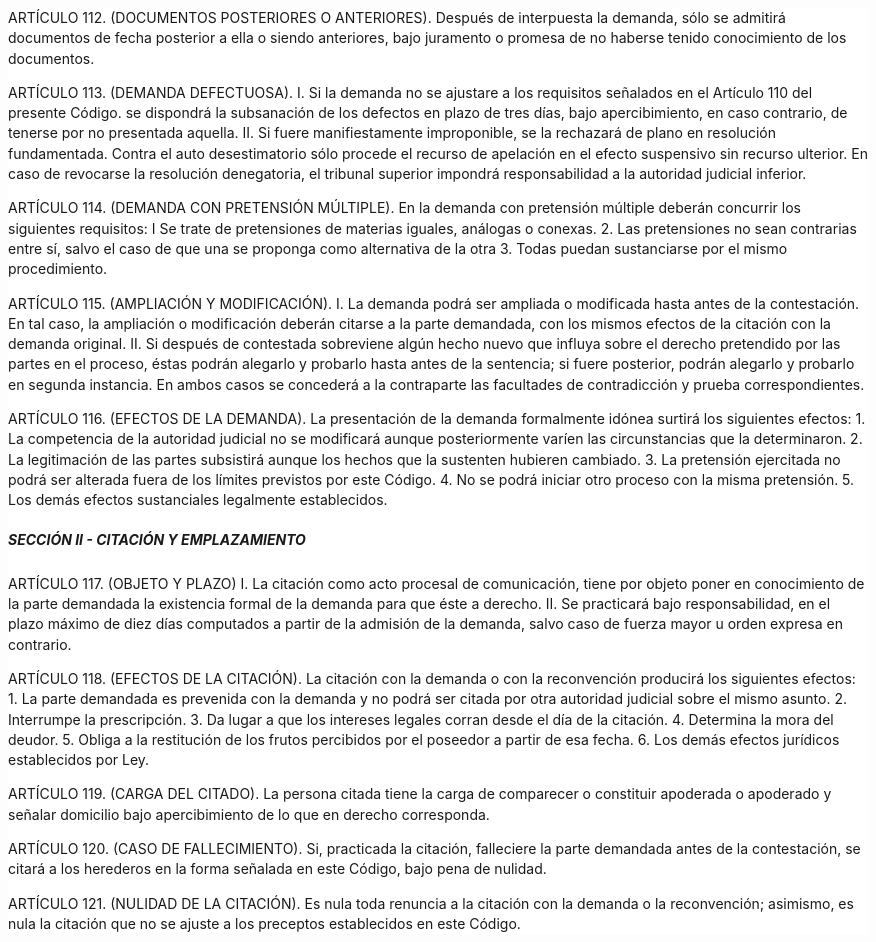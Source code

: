 ARTÍCULO 112. (DOCUMENTOS POSTERIORES O ANTERIORES). Después de interpuesta la demanda, sólo se admitirá documentos de fecha posterior a ella o siendo anteriores, bajo juramento o promesa de no haberse tenido conocimiento de los documentos.

ARTÍCULO 113. (DEMANDA DEFECTUOSA). I. Si la demanda no se ajustare a los requisitos señalados en el Artículo 110 del presente Código. se dispondrá la subsanación de los defectos en plazo de tres días, bajo apercibimiento, en caso contrario, de tenerse por no presentada aquella. II. Si fuere manifiestamente improponible, se la rechazará de plano en resolución fundamentada. Contra el auto desestimatorio sólo procede el recurso de apelación en el efecto suspensivo sin recurso ulterior. En caso de revocarse la resolución denegatoria, el tribunal superior impondrá responsabilidad a la autoridad judicial inferior.

ARTÍCULO 114. (DEMANDA CON PRETENSIÓN MÚLTIPLE). En la demanda con pretensión múltiple deberán concurrir los siguientes requisitos: I Se trate de pretensiones de materias iguales, análogas o conexas. 2. Las pretensiones no sean contrarias entre sí, salvo el caso de que una se proponga como alternativa de la otra 3. Todas puedan sustanciarse por el mismo procedimiento.

ARTÍCULO 115. (AMPLIACIÓN Y MODIFICACIÓN). I. La demanda podrá ser ampliada o modificada hasta antes de la contestación. En tal caso, la ampliación o modificación deberán citarse a la parte demandada, con los mismos efectos de la citación con la demanda original. II. Si después de contestada sobreviene algún hecho nuevo que influya sobre el derecho pretendido por las partes en el proceso, éstas podrán alegarlo y probarlo hasta antes de la sentencia; si fuere posterior, podrán alegarlo y probarlo en segunda instancia. En ambos casos se concederá a la contraparte las facultades de contradicción y prueba correspondientes.

ARTÍCULO 116. (EFECTOS DE LA DEMANDA). La presentación de la demanda formalmente idónea surtirá los siguientes efectos: 1. La competencia de la autoridad judicial no se modificará aunque posteriormente varíen las circunstancias que la determinaron. 2. La legitimación de las partes subsistirá aunque los hechos que la sustenten hubieren cambiado. 3. La pretensión ejercitada no podrá ser alterada fuera de los límites previstos por este Código. 4. No se podrá iniciar otro proceso con la misma pretensión. 5. Los demás efectos sustanciales legalmente establecidos.

##### SECCIÓN II - CITACIÓN Y EMPLAZAMIENTO

ARTÍCULO 117. (OBJETO Y PLAZO) I. La citación como acto procesal de comunicación, tiene por objeto poner en conocimiento de la parte demandada la existencia formal de la demanda para que éste a derecho. II. Se practicará bajo responsabilidad, en el plazo máximo de diez días computados a partir de la admisión de la demanda, salvo caso de fuerza mayor u orden expresa en contrario.

ARTÍCULO 118. (EFECTOS DE LA CITACIÓN). La citación con la demanda o con la reconvención producirá los siguientes efectos: 1. La parte demandada es prevenida con la demanda y no podrá ser citada por otra autoridad judicial sobre el mismo asunto. 2. Interrumpe la prescripción. 3. Da lugar a que los intereses legales corran desde el día de la citación. 4. Determina la mora del deudor. 5. Obliga a la restitución de los frutos percibidos por el poseedor a partir de esa fecha. 6. Los demás efectos jurídicos establecidos por Ley.

ARTÍCULO 119. (CARGA DEL CITADO). La persona citada tiene la carga de comparecer o constituir apoderada o apoderado y señalar domicilio bajo apercibimiento de lo que en derecho corresponda.

ARTÍCULO 120. (CASO DE FALLECIMIENTO). Si, practicada la citación, falleciere la parte demandada antes de la contestación, se citará a los herederos en la forma señalada en este Código, bajo pena de nulidad.

ARTÍCULO 121. (NULIDAD DE LA CITACIÓN). Es nula toda renuncia a la citación con la demanda o la reconvención; asimismo, es nula la citación que no se ajuste a los preceptos establecidos en este Código.
